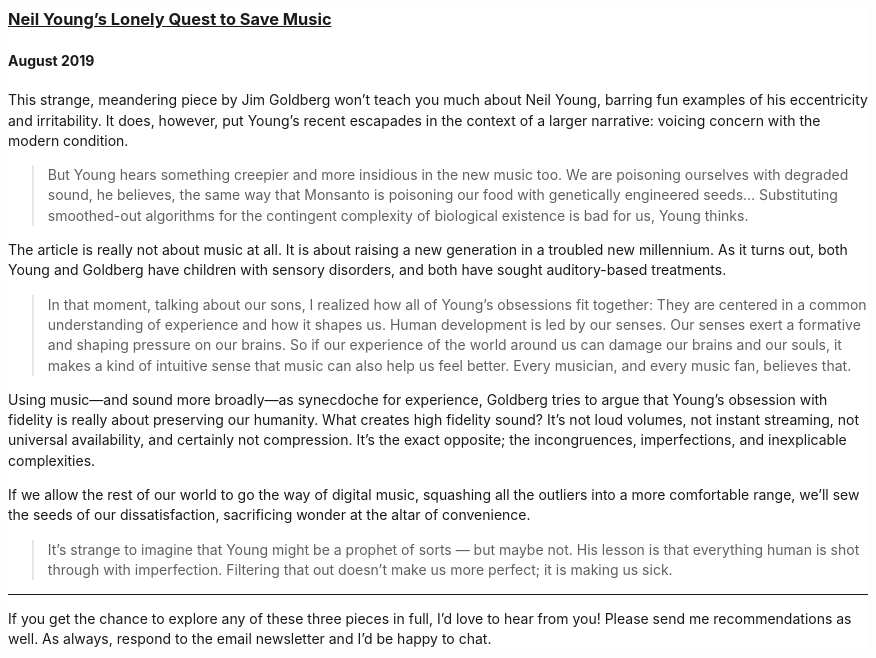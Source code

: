 ### [Neil Young’s Lonely Quest to Save Music](https://www.nytimes.com/2019/08/20/magazine/neil-young-streaming-music.html)

#### August 2019

This strange, meandering piece by Jim Goldberg won’t teach you much about Neil Young, barring fun examples of his eccentricity and irritability. It does, however, put Young’s recent escapades in the context of a larger narrative: voicing concern with the modern condition.

> But Young hears something creepier and more insidious in the new music too. We are poisoning ourselves with degraded sound, he believes, the same way that Monsanto is poisoning our food with genetically engineered seeds… Substituting smoothed-out algorithms for the contingent complexity of biological existence is bad for us, Young thinks.

The article is really not about music at all. It is about raising a new generation in a troubled new millennium. As it turns out, both Young and Goldberg have children with sensory disorders, and both have sought auditory-based treatments.

> In that moment, talking about our sons, I realized how all of Young’s obsessions fit together: They are centered in a common understanding of experience and how it shapes us. Human development is led by our senses. Our senses exert a formative and shaping pressure on our brains. So if our experience of the world around us can damage our brains and our souls, it makes a kind of intuitive sense that music can also help us feel better. Every musician, and every music fan, believes that.

Using music—and sound more broadly—as synecdoche for experience, Goldberg tries to argue that Young’s obsession with fidelity is really about preserving our humanity. What creates high fidelity sound? It’s not loud volumes, not instant streaming, not universal availability, and certainly not compression. It’s the exact opposite; the incongruences, imperfections, and inexplicable complexities.

If we allow the rest of our world to go the way of digital music, squashing all the outliers into a more comfortable range, we’ll sew the seeds of our dissatisfaction, sacrificing wonder at the altar of convenience.

> It’s strange to imagine that Young might be a prophet of sorts — but maybe not. His lesson is that everything human is shot through with imperfection. Filtering that out doesn’t make us more perfect; it is making us sick.

---

If you get the chance to explore any of these three pieces in full, I’d love to hear from you! Please send me recommendations as well. As always, respond to the email newsletter and I’d be happy to chat.


